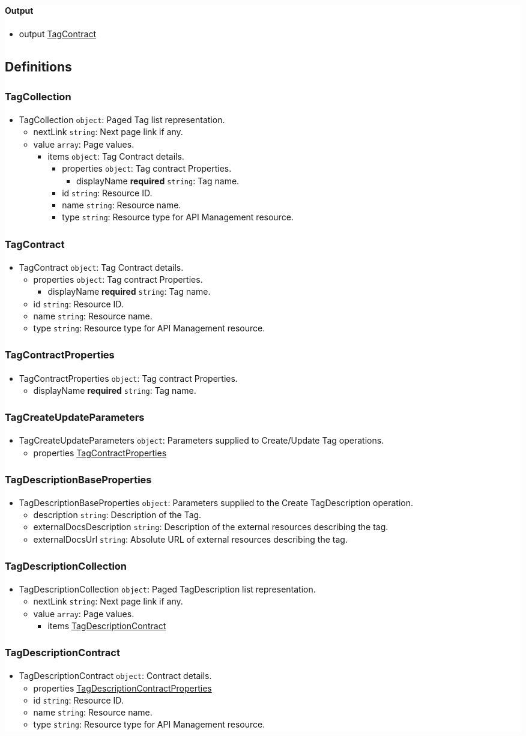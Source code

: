 #### Output
* output [TagContract](#tagcontract)



## Definitions

### TagCollection
* TagCollection `object`: Paged Tag list representation.
  * nextLink `string`: Next page link if any.
  * value `array`: Page values.
    * items `object`: Tag Contract details.
      * properties `object`: Tag contract Properties.
        * displayName **required** `string`: Tag name.
      * id `string`: Resource ID.
      * name `string`: Resource name.
      * type `string`: Resource type for API Management resource.

### TagContract
* TagContract `object`: Tag Contract details.
  * properties `object`: Tag contract Properties.
    * displayName **required** `string`: Tag name.
  * id `string`: Resource ID.
  * name `string`: Resource name.
  * type `string`: Resource type for API Management resource.

### TagContractProperties
* TagContractProperties `object`: Tag contract Properties.
  * displayName **required** `string`: Tag name.

### TagCreateUpdateParameters
* TagCreateUpdateParameters `object`: Parameters supplied to Create/Update Tag operations.
  * properties [TagContractProperties](#tagcontractproperties)

### TagDescriptionBaseProperties
* TagDescriptionBaseProperties `object`: Parameters supplied to the Create TagDescription operation.
  * description `string`: Description of the Tag.
  * externalDocsDescription `string`: Description of the external resources describing the tag.
  * externalDocsUrl `string`: Absolute URL of external resources describing the tag.

### TagDescriptionCollection
* TagDescriptionCollection `object`: Paged TagDescription list representation.
  * nextLink `string`: Next page link if any.
  * value `array`: Page values.
    * items [TagDescriptionContract](#tagdescriptioncontract)

### TagDescriptionContract
* TagDescriptionContract `object`: Contract details.
  * properties [TagDescriptionContractProperties](#tagdescriptioncontractproperties)
  * id `string`: Resource ID.
  * name `string`: Resource name.
  * type `string`: Resource type for API Management resource.
